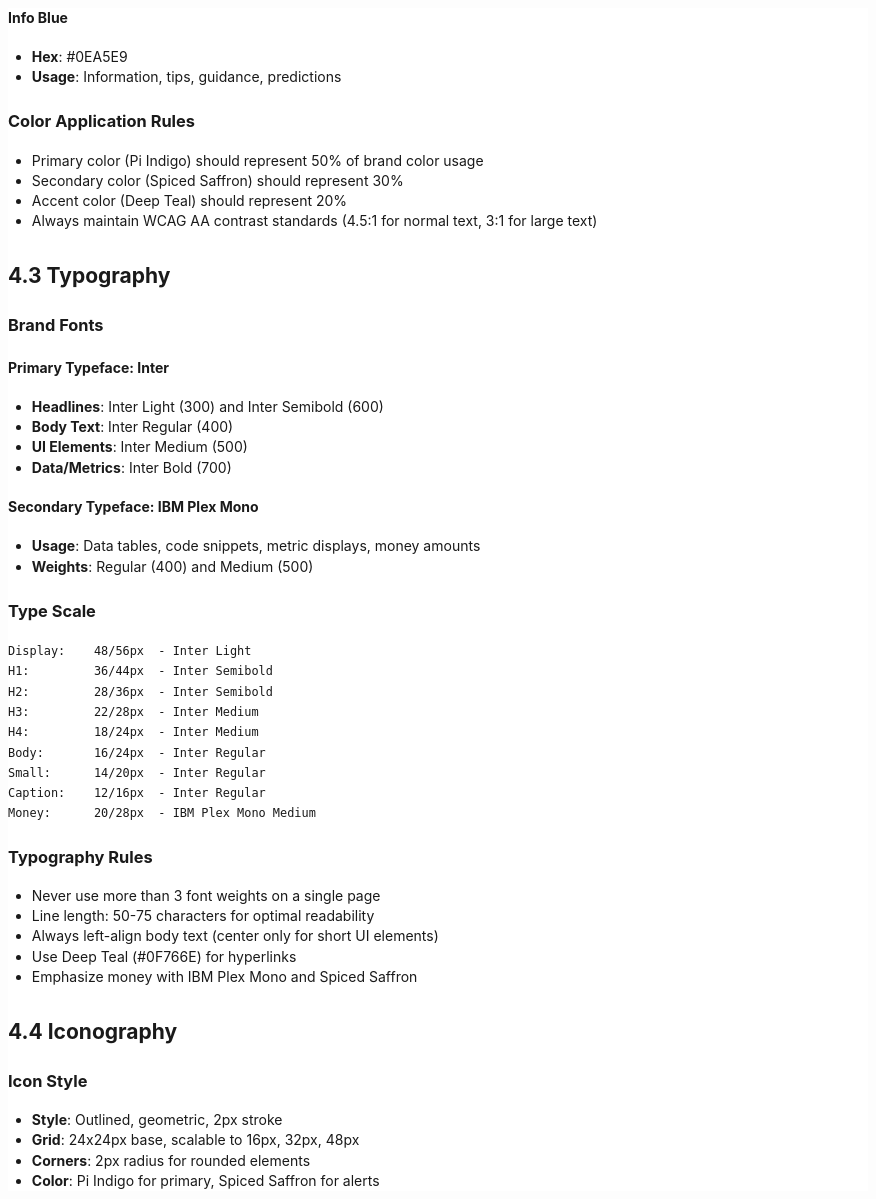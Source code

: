#### Info Blue
- **Hex**: #0EA5E9
- **Usage**: Information, tips, guidance, predictions

### Color Application Rules
- Primary color (Pi Indigo) should represent 50% of brand color usage
- Secondary color (Spiced Saffron) should represent 30%
- Accent color (Deep Teal) should represent 20%
- Always maintain WCAG AA contrast standards (4.5:1 for normal text, 3:1 for large text)

## 4.3 Typography

### Brand Fonts

#### Primary Typeface: Inter
- **Headlines**: Inter Light (300) and Inter Semibold (600)
- **Body Text**: Inter Regular (400)
- **UI Elements**: Inter Medium (500)
- **Data/Metrics**: Inter Bold (700)

#### Secondary Typeface: IBM Plex Mono
- **Usage**: Data tables, code snippets, metric displays, money amounts
- **Weights**: Regular (400) and Medium (500)

### Type Scale
```
Display:    48/56px  - Inter Light
H1:         36/44px  - Inter Semibold
H2:         28/36px  - Inter Semibold
H3:         22/28px  - Inter Medium
H4:         18/24px  - Inter Medium
Body:       16/24px  - Inter Regular
Small:      14/20px  - Inter Regular
Caption:    12/16px  - Inter Regular
Money:      20/28px  - IBM Plex Mono Medium
```

### Typography Rules
- Never use more than 3 font weights on a single page
- Line length: 50-75 characters for optimal readability
- Always left-align body text (center only for short UI elements)
- Use Deep Teal (#0F766E) for hyperlinks
- Emphasize money with IBM Plex Mono and Spiced Saffron

## 4.4 Iconography

### Icon Style
- **Style**: Outlined, geometric, 2px stroke
- **Grid**: 24x24px base, scalable to 16px, 32px, 48px
- **Corners**: 2px radius for rounded elements
- **Color**: Pi Indigo for primary, Spiced Saffron for alerts
